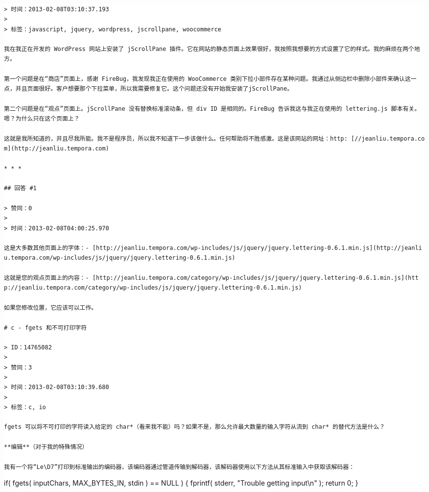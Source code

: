 ```
> 时间：2013-02-08T03:10:37.193
> 
> 标签：javascript, jquery, wordpress, jscrollpane, woocommerce

我在我正在开发的 WordPress 网站上安装了 jScrollPane 插件。它在网站的静态页面上效果很好，我按照我想要的方式设置了它的样式。我的麻烦在两个地方。

第一个问题是在“商店”页面上，感谢 FireBug，我发现我正在使用的 WooCommerce 类别下拉小部件存在某种问题。我通过从侧边栏中删除小部件来确认这一点，并且页面很好。客户想要那个下拉菜单，所以我需要修复它。这个问题还没有开始我安装了jScrollPane。

第二个问题是在“观点”页面上。jScrollPane 没有替换标准滚动条，但 div ID 是相同的。FireBug 告诉我这与我正在使用的 lettering.js 脚本有关。嗯？为什么只在这个页面上？

这就是我所知道的，并且尽我所能。我不是程序员，所以我不知道下一步该做什么。任何帮助将不胜感激。这是该网站的网址：http: [//jeanliu.tempora.com](http://jeanliu.tempora.com)

* * *

## 回答 #1

> 赞同：0
> 
> 时间：2013-02-08T04:00:25.970

这是大多数其他页面上的字体：- [http://jeanliu.tempora.com/wp-includes/js/jquery/jquery.lettering-0.6.1.min.js](http://jeanliu.tempora.com/wp-includes/js/jquery/jquery.lettering-0.6.1.min.js)

这就是您的观点页面上的内容：- [http://jeanliu.tempora.com/category/wp-includes/js/jquery/jquery.lettering-0.6.1.min.js](http://jeanliu.tempora.com/category/wp-includes/js/jquery/jquery.lettering-0.6.1.min.js)

如果您修改位置，它应该可以工作。

# c - fgets 和不可打印字符

> ID：14765082
> 
> 赞同：3
> 
> 时间：2013-02-08T03:10:39.680
> 
> 标签：c, io

fgets 可以将不可打印的字符读入给定的 char*（看来我不能）吗？如果不是，那么允许最大数量的输入字符从流到 char* 的替代方法是什么？

**编辑**（对于我的特殊情况）

我有一个将“Le\D7”打印到标准输出的编码器，该编码器通过管道传输到解码器，该解码器使用以下方法从其标准输入中获取该解码器：

```
if( fgets( inputChars, MAX_BYTES_IN, stdin ) == NULL )
{
    fprintf( stderr, "Trouble getting input\n" );
    return 0;
}
